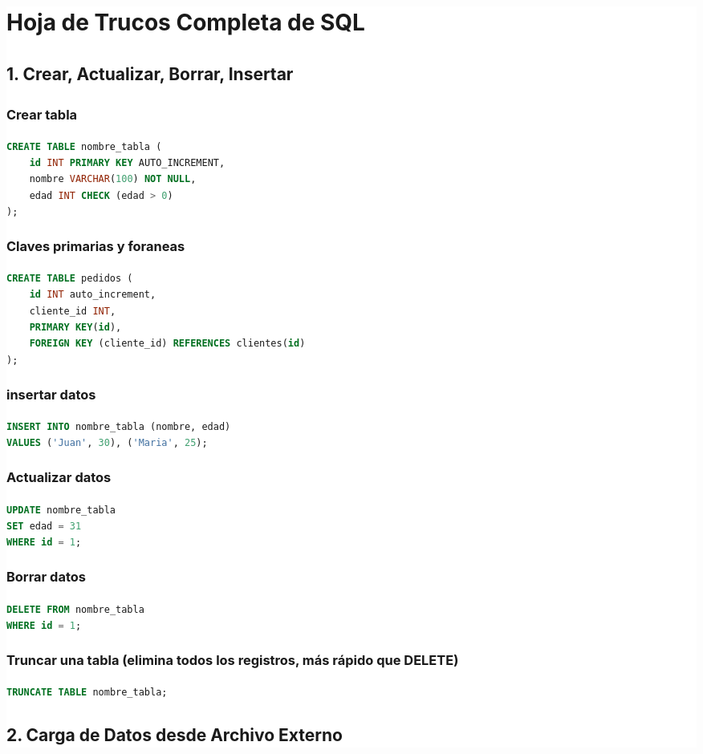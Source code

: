 # Hoja de Trucos Completa de SQL

## 1. Crear, Actualizar, Borrar, Insertar

### Crear tabla
```sql
CREATE TABLE nombre_tabla (
    id INT PRIMARY KEY AUTO_INCREMENT,
    nombre VARCHAR(100) NOT NULL,
    edad INT CHECK (edad > 0)
);
```
### Claves primarias y foraneas
```sql
CREATE TABLE pedidos (
    id INT auto_increment,
    cliente_id INT,
    PRIMARY KEY(id),
    FOREIGN KEY (cliente_id) REFERENCES clientes(id)
);
```

### insertar datos
```sql
INSERT INTO nombre_tabla (nombre, edad)
VALUES ('Juan', 30), ('Maria', 25);
```

### Actualizar datos
```sql
UPDATE nombre_tabla
SET edad = 31
WHERE id = 1;
```

### Borrar datos
```sql
DELETE FROM nombre_tabla
WHERE id = 1;
```

### Truncar una tabla (elimina todos los registros, más rápido que DELETE)
```sql
TRUNCATE TABLE nombre_tabla;
```

## 2. Carga de Datos desde Archivo Externo
